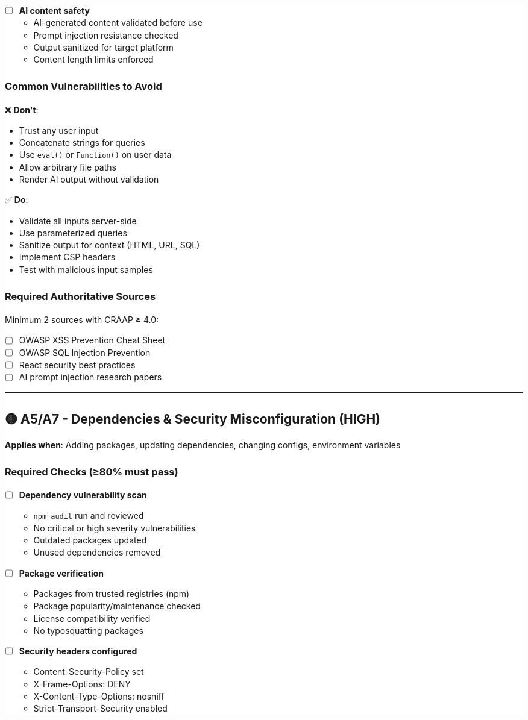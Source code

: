 - [ ] **AI content safety**
  - AI-generated content validated before use
  - Prompt injection resistance checked
  - Output sanitized for target platform
  - Content length limits enforced

### Common Vulnerabilities to Avoid

❌ **Don't**:
- Trust any user input
- Concatenate strings for queries
- Use `eval()` or `Function()` on user data
- Allow arbitrary file paths
- Render AI output without validation

✅ **Do**:
- Validate all inputs server-side
- Use parameterized queries
- Sanitize output for context (HTML, URL, SQL)
- Implement CSP headers
- Test with malicious input samples

### Required Authoritative Sources

Minimum 2 sources with CRAAP ≥ 4.0:
- [ ] OWASP XSS Prevention Cheat Sheet
- [ ] OWASP SQL Injection Prevention
- [ ] React security best practices
- [ ] AI prompt injection research papers

---

## 🟡 A5/A7 - Dependencies & Security Misconfiguration (HIGH)

**Applies when**: Adding packages, updating dependencies, changing configs, environment variables

### Required Checks (≥80% must pass)

- [ ] **Dependency vulnerability scan**
  - `npm audit` run and reviewed
  - No critical or high severity vulnerabilities
  - Outdated packages updated
  - Unused dependencies removed

- [ ] **Package verification**
  - Packages from trusted registries (npm)
  - Package popularity/maintenance checked
  - License compatibility verified
  - No typosquatting packages

- [ ] **Security headers configured**
  - Content-Security-Policy set
  - X-Frame-Options: DENY
  - X-Content-Type-Options: nosniff
  - Strict-Transport-Security enabled
